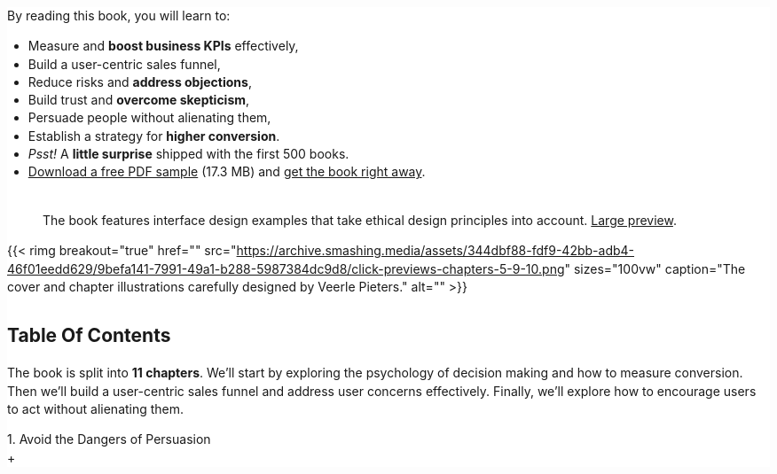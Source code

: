 <p>By reading this book, you will learn to:</p>
<ul>
<li>Measure and <strong>boost business KPIs</strong> effectively,</li>
<li>Build a user-centric sales funnel,</li>
<li>Reduce risks and <strong>address objections</strong>,</li>
<li>Build trust and <strong>overcome skepticism</strong>,</li>
<li>Persuade people without alienating them,</li>
<li>Establish a strategy for <strong>higher conversion</strong>.</li>
<li><em>Psst!</em> A <strong>little surprise</strong> shipped with the first 500 books.</li>
<li><a href="https://smashingmagazine.com/provide/eBooks/click-sample-chapter.pdf">Download a free PDF sample</a> (17.3 MB) and <a href="/printed-books/click/">get the book right away</a>.</li>
</ul>

<figure style="margin-top:1em;margin-bottom:0;padding-bottom:0" class="break-out article__image">
    <a href="https://archive.smashing.media/assets/344dbf88-fdf9-42bb-adb4-46f01eedd629/4cf3be12-4b70-40b5-9f2f-e90597990495/click-smashing-book-chapter1-sneakpeek-blue-bgd.png" title="Tap for a large preview of the book.">
    <img style="border-radius:11px;" srcset="https://res.cloudinary.com/indysigner/image/fetch/f_auto,q_auto/w_400/https://archive.smashing.media/assets/344dbf88-fdf9-42bb-adb4-46f01eedd629/4cf3be12-4b70-40b5-9f2f-e90597990495/click-smashing-book-chapter1-sneakpeek-blue-bgd.png 400w,
              https://res.cloudinary.com/indysigner/image/fetch/f_auto,q_auto/w_800/https://archive.smashing.media/assets/344dbf88-fdf9-42bb-adb4-46f01eedd629/4cf3be12-4b70-40b5-9f2f-e90597990495/click-smashing-book-chapter1-sneakpeek-blue-bgd.png 800w,
              https://res.cloudinary.com/indysigner/image/fetch/f_auto,q_auto/w_1200/https://archive.smashing.media/assets/344dbf88-fdf9-42bb-adb4-46f01eedd629/4cf3be12-4b70-40b5-9f2f-e90597990495/click-smashing-book-chapter1-sneakpeek-blue-bgd.png 1200w,
              https://res.cloudinary.com/indysigner/image/fetch/f_auto,q_auto/w_1600/https://archive.smashing.media/assets/344dbf88-fdf9-42bb-adb4-46f01eedd629/4cf3be12-4b70-40b5-9f2f-e90597990495/click-smashing-book-chapter1-sneakpeek-blue-bgd.png 1600w,
              https://res.cloudinary.com/indysigner/image/fetch/f_auto,q_auto/w_2000/https://archive.smashing.media/assets/344dbf88-fdf9-42bb-adb4-46f01eedd629/4cf3be12-4b70-40b5-9f2f-e90597990495/click-smashing-book-chapter1-sneakpeek-blue-bgd.png 2000w" src="https://archive.smashing.media/assets/344dbf88-fdf9-42bb-adb4-46f01eedd629/4cf3be12-4b70-40b5-9f2f-e90597990495/click-smashing-book-chapter1-sneakpeek-blue-bgd.png" sizes="100vw" alt="">
    </a>
<figcaption>The book features interface design examples that take ethical design principles into account. <a href="https://archive.smashing.media/assets/344dbf88-fdf9-42bb-adb4-46f01eedd629/4cf3be12-4b70-40b5-9f2f-e90597990495/click-smashing-book-chapter1-sneakpeek-blue-bgd.png">Large preview</a>.</figcaption></figure>

{{< rimg breakout="true" href="" src="https://archive.smashing.media/assets/344dbf88-fdf9-42bb-adb4-46f01eedd629/9befa141-7991-49a1-b288-5987384dc9d8/click-previews-chapters-5-9-10.png" sizes="100vw" caption="The cover and chapter illustrations carefully designed by Veerle Pieters." alt="" >}}

## Table Of Contents

<p>The book is split into <strong>11 chapters</strong>. We’ll start by exploring the psychology of decision making and how to measure conversion. Then we’ll build a user-centric sales funnel and address user concerns effectively. Finally, we’ll explore how to encourage users to act without alienating them.</p>

<div class="js-table-accordion accordion book__toc" id="TOC" aria-multiselectable="true">
    <dl class="accordion-list" style="margin-bottom: 1em" data-handler="Accordion">
          <dt tabindex="0" class="accordion-item" id="accordion-item-0" aria-expanded="false">
              <div class="book__toc__accordion-text">
                <div class="book__toc__chapter-col chapter__title">
                  1. Avoid the Dangers of Persuasion
                </div>
              </div>
              <div class="accordion-expand-btn-wrapper">
                  <span class="accordion-expand-btn js-accordion-expand-btn">+</span>
              </div>
          </dt>
          <dd class="accordion-desc" id="accordion-desc-0" aria-hidden="true">
              <div class="book__toc__chapter-col chapter__summary">